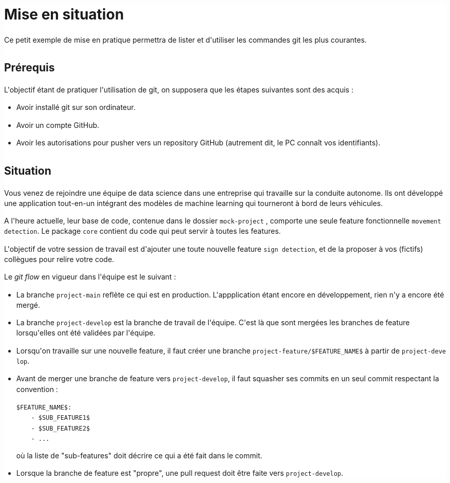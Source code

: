 # Mise en situation

Ce petit exemple de mise en pratique permettra de lister et d'utiliser les commandes git les plus courantes.



## Prérequis

L'objectif étant de pratiquer l'utilisation de git, on supposera que les étapes suivantes sont des acquis : 

- Avoir installé git sur son ordinateur.

- Avoir un compte GitHub.

- Avoir les autorisations pour pusher vers un repository GitHub (autrement dit, le PC connaît vos identifiants).



## Situation

Vous venez de rejoindre une équipe de data science dans une entreprise qui travaille sur la conduite autonome. Ils ont développé une application tout-en-un intégrant des modèles de machine learning qui tourneront à bord de leurs véhicules.

A l'heure actuelle, leur base de code, contenue dans le dossier `mock-project` , comporte une seule feature fonctionnelle `movement detection`. Le package `core` contient du code qui peut servir à toutes les features.

L'objectif de votre session de travail est d'ajouter une toute nouvelle feature `sign detection`, et de la proposer à vos (fictifs) collègues pour relire votre code.

Le *git flow* en vigueur dans l'équipe est le suivant :

- La branche `project-main` reflète ce qui est en production. L'appplication étant encore en développement, rien n'y a encore été mergé.

- La branche `project-develop` est la branche de travail de l'équipe. C'est là que sont mergées les branches de feature lorsqu'elles ont été validées par l'équipe.

- Lorsqu'on travaille sur une nouvelle feature, il faut créer une branche `project-feature/$FEATURE_NAME$` à partir de `project-develop`.

- Avant de merger une branche de feature vers `project-develop`, il faut squasher ses commits en un seul commit respectant la convention : 
  
  ```git
  $FEATURE_NAME$:
      - $SUB_FEATURE1$
      - $SUB_FEATURE2$
      - ...
  ```
  
  où la liste de "sub-features" doit décrire ce qui a été fait dans le commit.

- Lorsque la branche de feature est "propre", une pull request doit être faite vers `project-develop`.
